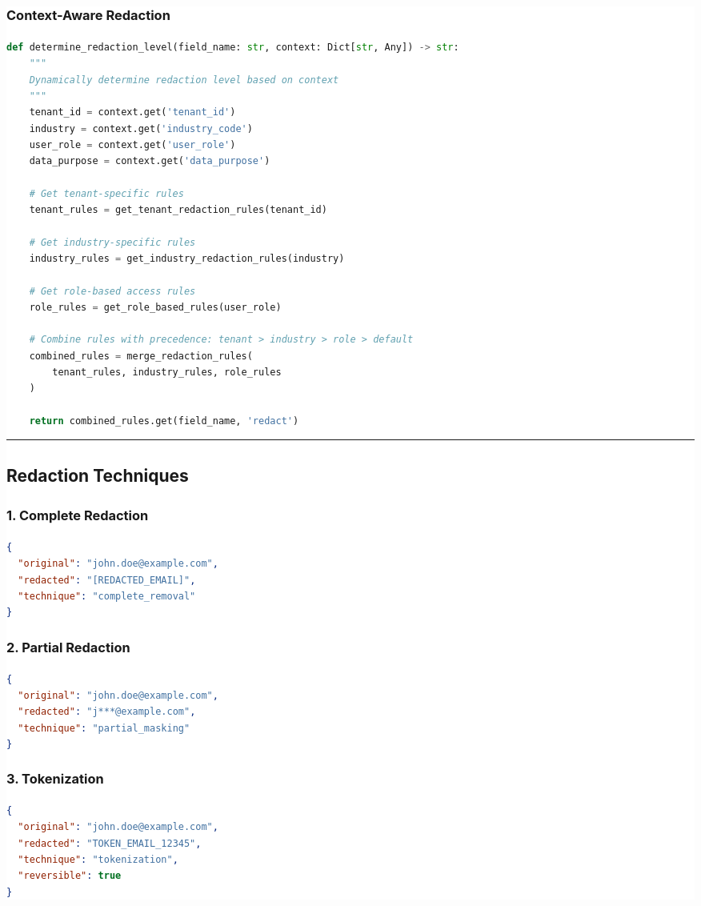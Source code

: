 ### **Context-Aware Redaction**

```python
def determine_redaction_level(field_name: str, context: Dict[str, Any]) -> str:
    """
    Dynamically determine redaction level based on context
    """
    tenant_id = context.get('tenant_id')
    industry = context.get('industry_code')
    user_role = context.get('user_role')
    data_purpose = context.get('data_purpose')
    
    # Get tenant-specific rules
    tenant_rules = get_tenant_redaction_rules(tenant_id)
    
    # Get industry-specific rules
    industry_rules = get_industry_redaction_rules(industry)
    
    # Get role-based access rules
    role_rules = get_role_based_rules(user_role)
    
    # Combine rules with precedence: tenant > industry > role > default
    combined_rules = merge_redaction_rules(
        tenant_rules, industry_rules, role_rules
    )
    
    return combined_rules.get(field_name, 'redact')
```

---

## Redaction Techniques

### **1. Complete Redaction**
```json
{
  "original": "john.doe@example.com",
  "redacted": "[REDACTED_EMAIL]",
  "technique": "complete_removal"
}
```

### **2. Partial Redaction**
```json
{
  "original": "john.doe@example.com",
  "redacted": "j***@example.com",
  "technique": "partial_masking"
}
```

### **3. Tokenization**
```json
{
  "original": "john.doe@example.com",
  "redacted": "TOKEN_EMAIL_12345",
  "technique": "tokenization",
  "reversible": true
}
```
